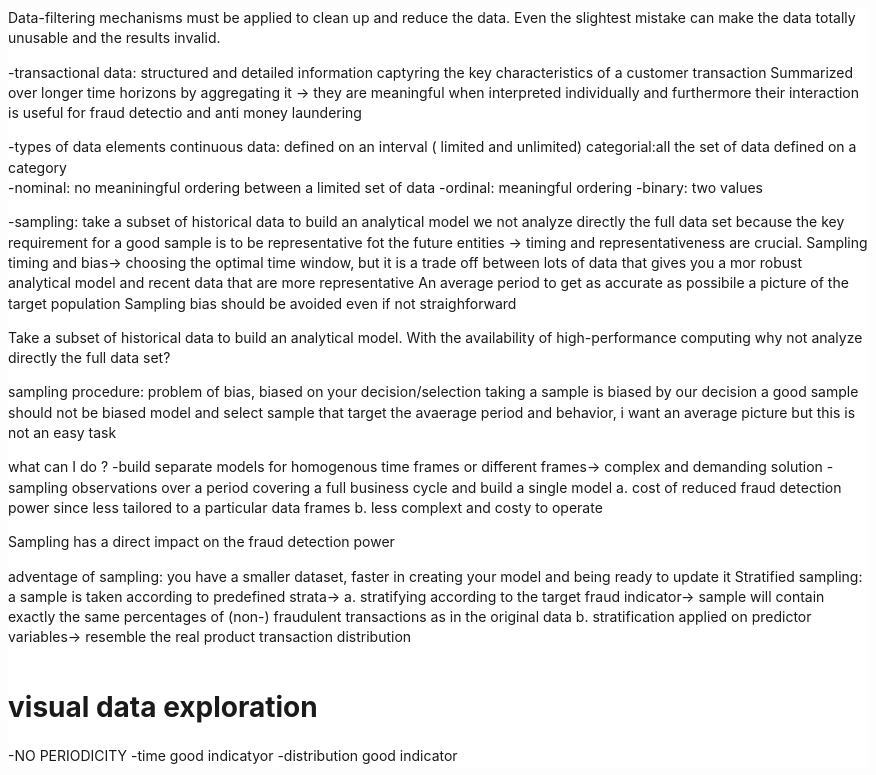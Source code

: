 Data-filtering mechanisms must be applied to clean up and reduce the data.
Even the slightest mistake can make the data totally unusable and the results invalid.
 
-transactional data: structured and detailed information captyring the key characteristics of a customer transaction
Summarized over longer time horizons by aggregating it -> they are meaningful when interpreted individually and furthermore their interaction is useful for fraud detectio  and anti money laundering

-types of data elements
continuous data: defined on an interval ( limited and unlimited) 
categorial:all the set of data defined on a category  
  -nominal: no meaniningful ordering between a limited set of data
  -ordinal: meaningful ordering
  -binary: two values 

-sampling: take a subset of historical data to build an analytical model 
we not analyze directly the full data set because the key requirement for a good sample is to be representative fot the future entities 
-> timing and representativeness are crucial. 
Sampling timing and bias-> choosing the optimal time window, but it is a trade off between lots of data that gives you a mor robust analytical model and recent data that are more representative
An average period to get as accurate as possibile a picture of the target population 
Sampling bias should be avoided even if not straighforward
 
Take a subset of historical data to build an analytical model.
With the availability of high-performance computing
why not analyze directly the full data set?
 
  sampling procedure: problem of bias, biased on your decision/selection
  taking a sample is biased by our decision
  a good sample should not be biased 
  model and select sample that target the avaerage period and behavior, i want an average picture
  but this is not an easy task 


what can I do ? 
-build separate models for homogenous time frames or different frames-> complex and demanding solution
-sampling observations over a period covering a full business cycle and build a single model
  a. cost of reduced fraud detection power since less tailored to a particular data frames
  b. less complext and costy to operate

Sampling has a direct impact on the fraud detection power 


adventage of sampling: you have a smaller dataset, faster in creating your model and being ready to update it 
Stratified sampling: a sample is taken according to predefined strata-> 
a. stratifying according to the target fraud indicator-> sample will contain exactly the same percentages of (non-) fraudulent transactions as in the original data
b. stratification applied on predictor variables-> resemble the real product transaction distribution 


# visual data exploration 
-NO PERIODICITY
-time good indicatyor
-distribution good indicator
